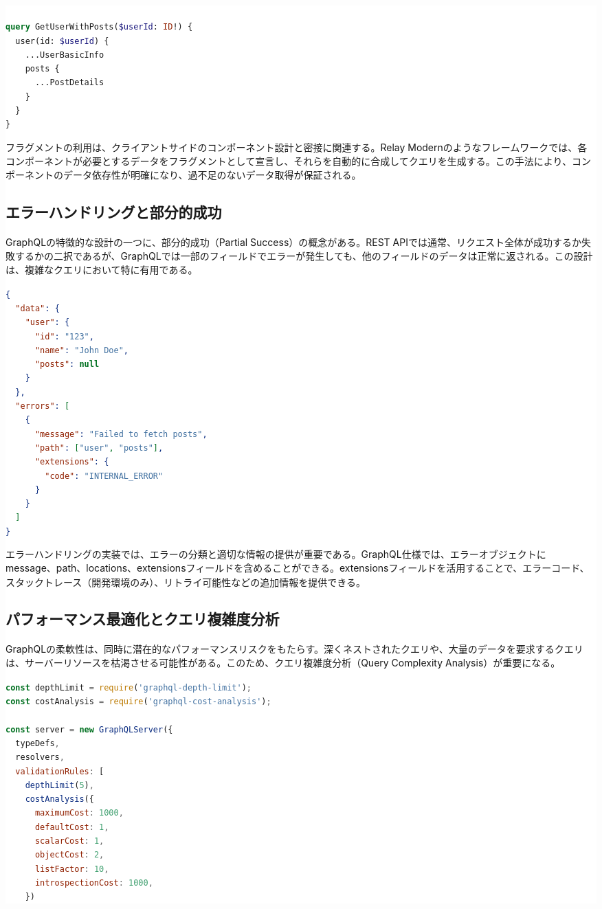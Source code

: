 ```graphql

query GetUserWithPosts($userId: ID!) {
  user(id: $userId) {
    ...UserBasicInfo
    posts {
      ...PostDetails
    }
  }
}
```

フラグメントの利用は、クライアントサイドのコンポーネント設計と密接に関連する。Relay Modernのようなフレームワークでは、各コンポーネントが必要とするデータをフラグメントとして宣言し、それらを自動的に合成してクエリを生成する。この手法により、コンポーネントのデータ依存性が明確になり、過不足のないデータ取得が保証される。

## エラーハンドリングと部分的成功

GraphQLの特徴的な設計の一つに、部分的成功（Partial Success）の概念がある。REST APIでは通常、リクエスト全体が成功するか失敗するかの二択であるが、GraphQLでは一部のフィールドでエラーが発生しても、他のフィールドのデータは正常に返される。この設計は、複雑なクエリにおいて特に有用である。

```json
{
  "data": {
    "user": {
      "id": "123",
      "name": "John Doe",
      "posts": null
    }
  },
  "errors": [
    {
      "message": "Failed to fetch posts",
      "path": ["user", "posts"],
      "extensions": {
        "code": "INTERNAL_ERROR"
      }
    }
  ]
}
```

エラーハンドリングの実装では、エラーの分類と適切な情報の提供が重要である。GraphQL仕様では、エラーオブジェクトにmessage、path、locations、extensionsフィールドを含めることができる。extensionsフィールドを活用することで、エラーコード、スタックトレース（開発環境のみ）、リトライ可能性などの追加情報を提供できる。

## パフォーマンス最適化とクエリ複雑度分析

GraphQLの柔軟性は、同時に潜在的なパフォーマンスリスクをもたらす。深くネストされたクエリや、大量のデータを要求するクエリは、サーバーリソースを枯渇させる可能性がある。このため、クエリ複雑度分析（Query Complexity Analysis）が重要になる。

```javascript
const depthLimit = require('graphql-depth-limit');
const costAnalysis = require('graphql-cost-analysis');

const server = new GraphQLServer({
  typeDefs,
  resolvers,
  validationRules: [
    depthLimit(5),
    costAnalysis({
      maximumCost: 1000,
      defaultCost: 1,
      scalarCost: 1,
      objectCost: 2,
      listFactor: 10,
      introspectionCost: 1000,
    })
```

[^1]: GraphQL Specification, June 2018 Edition, https://spec.graphql.org/June2018/
[^2]: DataLoader - Source code walkthrough, Lee Byron, https://github.com/graphql/dataloader
[^3]: Automatic Persisted Queries, Apollo GraphQL, https://www.apollographql.com/docs/apollo-server/performance/apq/
[^4]: Apollo Federation Specification, https://www.apollographql.com/docs/federation/federation-spec/